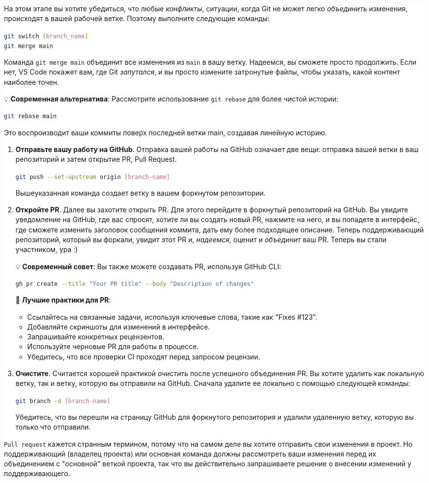    На этом этапе вы хотите убедиться, что любые _конфликты_, ситуации, когда Git не может легко _объединить_ изменения, происходят в вашей рабочей ветке. Поэтому выполните следующие команды:

   ```bash
   git switch [branch_name]
   git merge main
   ```

   Команда `git merge main` объединит все изменения из `main` в вашу ветку. Надеемся, вы сможете просто продолжить. Если нет, VS Code покажет вам, где Git _запутался_, и вы просто измените затронутые файлы, чтобы указать, какой контент наиболее точен.

   💡 **Современная альтернатива**: Рассмотрите использование `git rebase` для более чистой истории:
   ```bash
   git rebase main
   ```
   Это воспроизводит ваши коммиты поверх последней ветки main, создавая линейную историю.

1. **Отправьте вашу работу на GitHub**. Отправка вашей работы на GitHub означает две вещи: отправка вашей ветки в ваш репозиторий и затем открытие PR, Pull Request.

   ```bash
   git push --set-upstream origin [branch-name]
   ```

   Вышеуказанная команда создает ветку в вашем форкнутом репозитории.

1. **Откройте PR**. Далее вы захотите открыть PR. Для этого перейдите в форкнутый репозиторий на GitHub. Вы увидите уведомление на GitHub, где вас спросят, хотите ли вы создать новый PR, нажмите на него, и вы попадете в интерфейс, где сможете изменить заголовок сообщения коммита, дать ему более подходящее описание. Теперь поддерживающий репозиторий, который вы форкали, увидит этот PR и, _надеемся_, оценит и _объединит_ ваш PR. Теперь вы стали участником, ура :)

   💡 **Современный совет**: Вы также можете создавать PR, используя GitHub CLI:
   ```bash
   gh pr create --title "Your PR title" --body "Description of changes"
   ```

   🔧 **Лучшие практики для PR**:
   - Ссылайтесь на связанные задачи, используя ключевые слова, такие как "Fixes #123".
   - Добавляйте скриншоты для изменений в интерфейсе.
   - Запрашивайте конкретных рецензентов.
   - Используйте черновые PR для работы в процессе.
   - Убедитесь, что все проверки CI проходят перед запросом рецензии.

1. **Очистите**. Считается хорошей практикой _очистить_ после успешного объединения PR. Вы хотите удалить как локальную ветку, так и ветку, которую вы отправили на GitHub. Сначала удалите ее локально с помощью следующей команды:

   ```bash
   git branch -d [branch-name]
   ```

   Убедитесь, что вы перешли на страницу GitHub для форкнутого репозитория и удалили удаленную ветку, которую вы только что отправили.

`Pull request` кажется странным термином, потому что на самом деле вы хотите отправить свои изменения в проект. Но поддерживающий (владелец проекта) или основная команда должны рассмотреть ваши изменения перед их объединением с "основной" веткой проекта, так что вы действительно запрашиваете решение о внесении изменений у поддерживающего.
